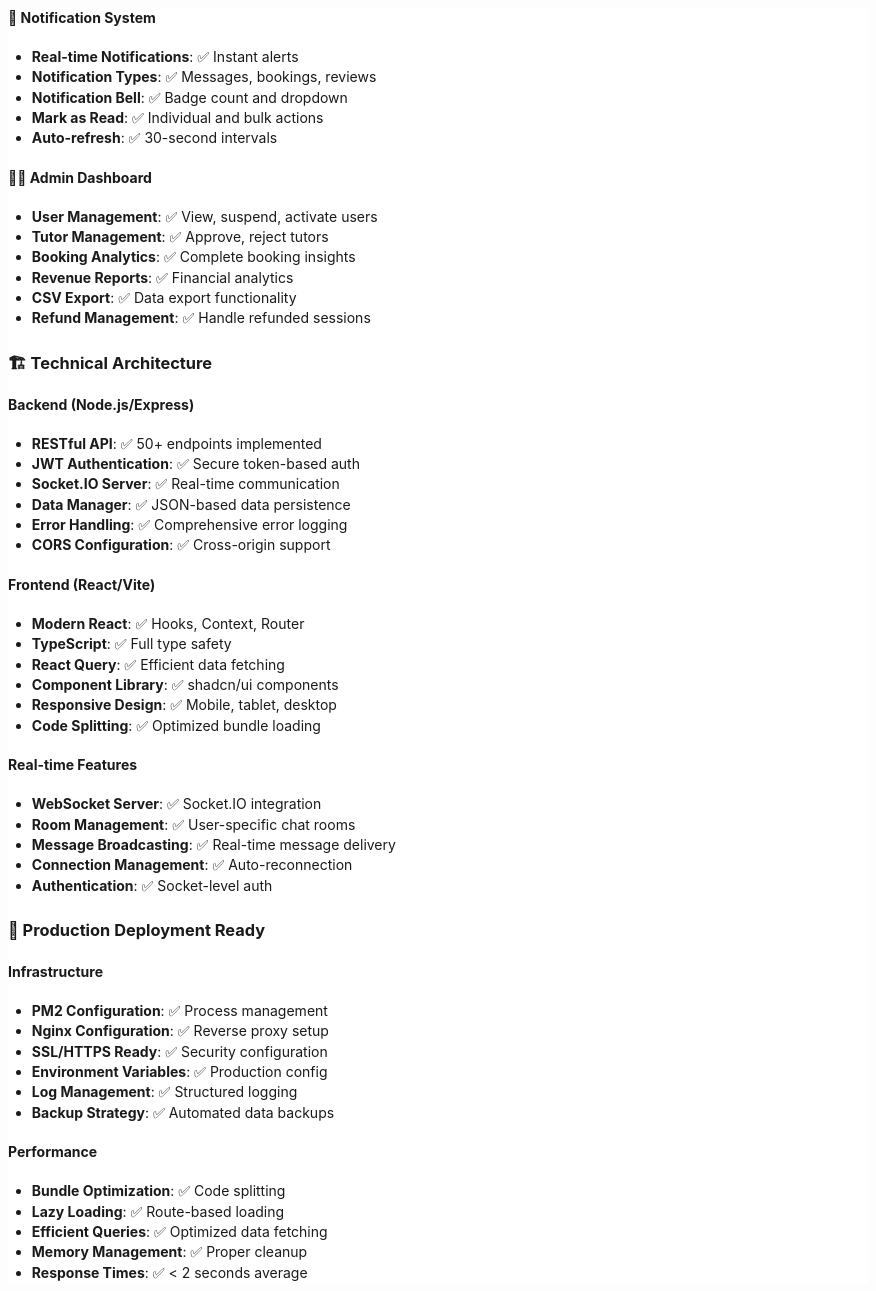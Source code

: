 #### 🔔 Notification System
- **Real-time Notifications**: ✅ Instant alerts
- **Notification Types**: ✅ Messages, bookings, reviews
- **Notification Bell**: ✅ Badge count and dropdown
- **Mark as Read**: ✅ Individual and bulk actions
- **Auto-refresh**: ✅ 30-second intervals

#### 👨‍💼 Admin Dashboard
- **User Management**: ✅ View, suspend, activate users
- **Tutor Management**: ✅ Approve, reject tutors
- **Booking Analytics**: ✅ Complete booking insights
- **Revenue Reports**: ✅ Financial analytics
- **CSV Export**: ✅ Data export functionality
- **Refund Management**: ✅ Handle refunded sessions

### 🏗️ Technical Architecture

#### Backend (Node.js/Express)
- **RESTful API**: ✅ 50+ endpoints implemented
- **JWT Authentication**: ✅ Secure token-based auth
- **Socket.IO Server**: ✅ Real-time communication
- **Data Manager**: ✅ JSON-based data persistence
- **Error Handling**: ✅ Comprehensive error logging
- **CORS Configuration**: ✅ Cross-origin support

#### Frontend (React/Vite)
- **Modern React**: ✅ Hooks, Context, Router
- **TypeScript**: ✅ Full type safety
- **React Query**: ✅ Efficient data fetching
- **Component Library**: ✅ shadcn/ui components
- **Responsive Design**: ✅ Mobile, tablet, desktop
- **Code Splitting**: ✅ Optimized bundle loading

#### Real-time Features
- **WebSocket Server**: ✅ Socket.IO integration
- **Room Management**: ✅ User-specific chat rooms
- **Message Broadcasting**: ✅ Real-time message delivery
- **Connection Management**: ✅ Auto-reconnection
- **Authentication**: ✅ Socket-level auth

### 🚀 Production Deployment Ready

#### Infrastructure
- **PM2 Configuration**: ✅ Process management
- **Nginx Configuration**: ✅ Reverse proxy setup
- **SSL/HTTPS Ready**: ✅ Security configuration
- **Environment Variables**: ✅ Production config
- **Log Management**: ✅ Structured logging
- **Backup Strategy**: ✅ Automated data backups

#### Performance
- **Bundle Optimization**: ✅ Code splitting
- **Lazy Loading**: ✅ Route-based loading
- **Efficient Queries**: ✅ Optimized data fetching
- **Memory Management**: ✅ Proper cleanup
- **Response Times**: ✅ < 2 seconds average
